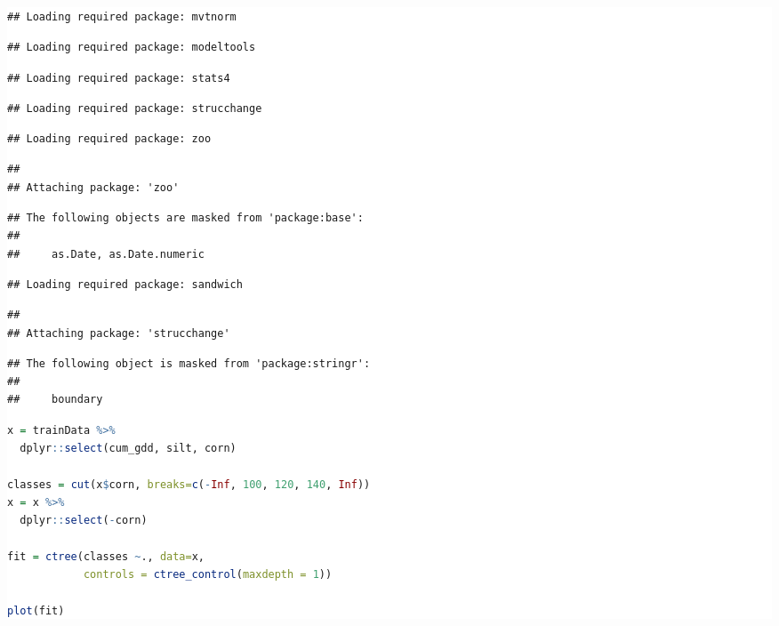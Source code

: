 ```
## Loading required package: mvtnorm
```

```
## Loading required package: modeltools
```

```
## Loading required package: stats4
```

```
## Loading required package: strucchange
```

```
## Loading required package: zoo
```

```
## 
## Attaching package: 'zoo'
```

```
## The following objects are masked from 'package:base':
## 
##     as.Date, as.Date.numeric
```

```
## Loading required package: sandwich
```

```
## 
## Attaching package: 'strucchange'
```

```
## The following object is masked from 'package:stringr':
## 
##     boundary
```

```r
x = trainData %>%
  dplyr::select(cum_gdd, silt, corn)

classes = cut(x$corn, breaks=c(-Inf, 100, 120, 140, Inf))
x = x %>%
  dplyr::select(-corn)

fit = ctree(classes ~., data=x,
            controls = ctree_control(maxdepth = 1))

plot(fit)
```

